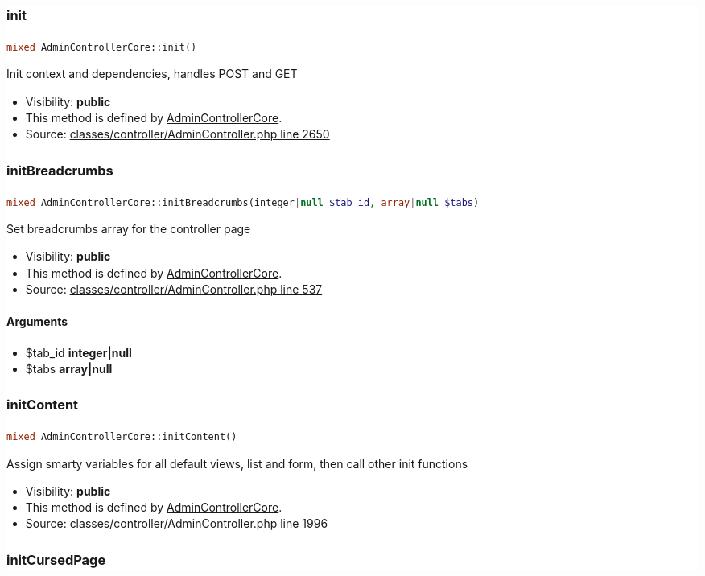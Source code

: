 


### <a name="method-init"></a>init

```php
mixed AdminControllerCore::init()
```

Init context and dependencies, handles POST and GET



* Visibility: **public**
* This method is defined by [AdminControllerCore](class.AdminControllerCore.md).
* Source: [classes/controller/AdminController.php line 2650](https://github.com/PrestaShop/PrestaShop/blob/1.6.1.3/classes/controller/AdminController.php#L2650)




### <a name="method-initBreadcrumbs"></a>initBreadcrumbs

```php
mixed AdminControllerCore::initBreadcrumbs(integer|null $tab_id, array|null $tabs)
```

Set breadcrumbs array for the controller page



* Visibility: **public**
* This method is defined by [AdminControllerCore](class.AdminControllerCore.md).
* Source: [classes/controller/AdminController.php line 537](https://github.com/PrestaShop/PrestaShop/blob/1.6.1.3/classes/controller/AdminController.php#L537)


#### Arguments
* $tab_id **integer|null**
* $tabs **array|null**



### <a name="method-initContent"></a>initContent

```php
mixed AdminControllerCore::initContent()
```

Assign smarty variables for all default views, list and form, then call other init functions



* Visibility: **public**
* This method is defined by [AdminControllerCore](class.AdminControllerCore.md).
* Source: [classes/controller/AdminController.php line 1996](https://github.com/PrestaShop/PrestaShop/blob/1.6.1.3/classes/controller/AdminController.php#L1996)




### <a name="method-initCursedPage"></a>initCursedPage
